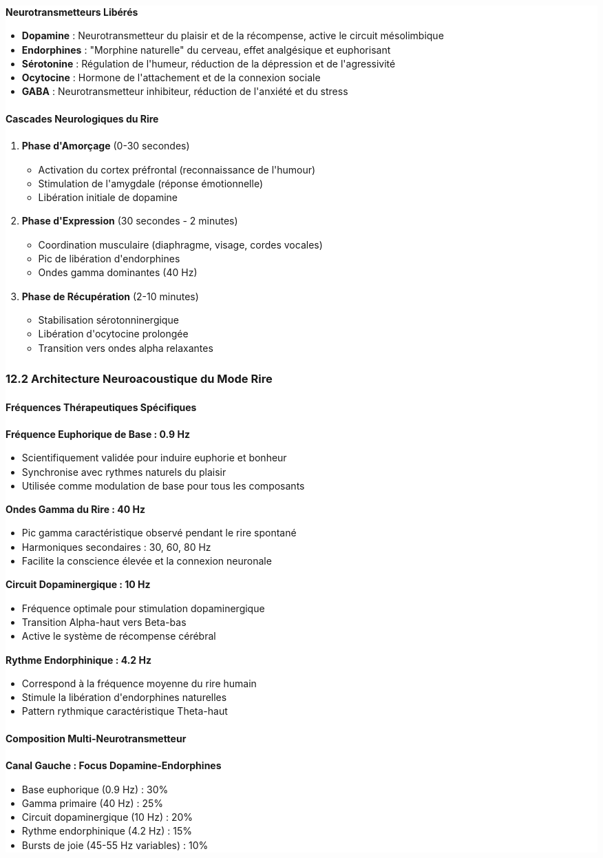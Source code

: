 **Neurotransmetteurs Libérés**
- **Dopamine** : Neurotransmetteur du plaisir et de la récompense, active le circuit mésolimbique
- **Endorphines** : "Morphine naturelle" du cerveau, effet analgésique et euphorisant
- **Sérotonine** : Régulation de l'humeur, réduction de la dépression et de l'agressivité
- **Ocytocine** : Hormone de l'attachement et de la connexion sociale
- **GABA** : Neurotransmetteur inhibiteur, réduction de l'anxiété et du stress

#### Cascades Neurologiques du Rire

1. **Phase d'Amorçage** (0-30 secondes)
   - Activation du cortex préfrontal (reconnaissance de l'humour)
   - Stimulation de l'amygdale (réponse émotionnelle)
   - Libération initiale de dopamine

2. **Phase d'Expression** (30 secondes - 2 minutes)
   - Coordination musculaire (diaphragme, visage, cordes vocales)
   - Pic de libération d'endorphines
   - Ondes gamma dominantes (40 Hz)

3. **Phase de Récupération** (2-10 minutes)
   - Stabilisation sérotonninergique
   - Libération d'ocytocine prolongée
   - Transition vers ondes alpha relaxantes

### 12.2 Architecture Neuroacoustique du Mode Rire

#### Fréquences Thérapeutiques Spécifiques

**Fréquence Euphorique de Base : 0.9 Hz**
- Scientifiquement validée pour induire euphorie et bonheur
- Synchronise avec rythmes naturels du plaisir
- Utilisée comme modulation de base pour tous les composants

**Ondes Gamma du Rire : 40 Hz**
- Pic gamma caractéristique observé pendant le rire spontané
- Harmoniques secondaires : 30, 60, 80 Hz
- Facilite la conscience élevée et la connexion neuronale

**Circuit Dopaminergique : 10 Hz**
- Fréquence optimale pour stimulation dopaminergique
- Transition Alpha-haut vers Beta-bas
- Active le système de récompense cérébral

**Rythme Endorphinique : 4.2 Hz**
- Correspond à la fréquence moyenne du rire humain
- Stimule la libération d'endorphines naturelles
- Pattern rythmique caractéristique Theta-haut

#### Composition Multi-Neurotransmetteur

**Canal Gauche : Focus Dopamine-Endorphines**
- Base euphorique (0.9 Hz) : 30%
- Gamma primaire (40 Hz) : 25%
- Circuit dopaminergique (10 Hz) : 20%
- Rythme endorphinique (4.2 Hz) : 15%
- Bursts de joie (45-55 Hz variables) : 10%

